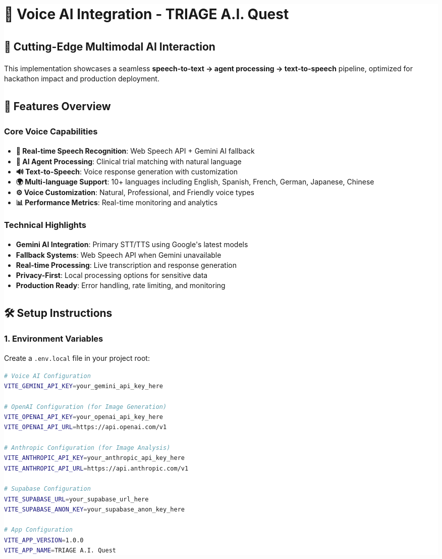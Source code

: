 # 🎤 Voice AI Integration - TRIAGE A.I. Quest

## 🌟 **Cutting-Edge Multimodal AI Interaction**

This implementation showcases a seamless **speech-to-text → agent processing → text-to-speech** pipeline, optimized for hackathon impact and production deployment.

## 🚀 **Features Overview**

### **Core Voice Capabilities**
- **🎤 Real-time Speech Recognition**: Web Speech API + Gemini AI fallback
- **🧠 AI Agent Processing**: Clinical trial matching with natural language
- **🔊 Text-to-Speech**: Voice response generation with customization
- **🌍 Multi-language Support**: 10+ languages including English, Spanish, French, German, Japanese, Chinese
- **⚙️ Voice Customization**: Natural, Professional, and Friendly voice types
- **📊 Performance Metrics**: Real-time monitoring and analytics

### **Technical Highlights**
- **Gemini AI Integration**: Primary STT/TTS using Google's latest models
- **Fallback Systems**: Web Speech API when Gemini unavailable
- **Real-time Processing**: Live transcription and response generation
- **Privacy-First**: Local processing options for sensitive data
- **Production Ready**: Error handling, rate limiting, and monitoring

## 🛠️ **Setup Instructions**

### **1. Environment Variables**
Create a `.env.local` file in your project root:

```bash
# Voice AI Configuration
VITE_GEMINI_API_KEY=your_gemini_api_key_here

# OpenAI Configuration (for Image Generation)
VITE_OPENAI_API_KEY=your_openai_api_key_here
VITE_OPENAI_API_URL=https://api.openai.com/v1

# Anthropic Configuration (for Image Analysis)
VITE_ANTHROPIC_API_KEY=your_anthropic_api_key_here
VITE_ANTHROPIC_API_URL=https://api.anthropic.com/v1

# Supabase Configuration
VITE_SUPABASE_URL=your_supabase_url_here
VITE_SUPABASE_ANON_KEY=your_supabase_anon_key_here

# App Configuration
VITE_APP_VERSION=1.0.0
VITE_APP_NAME=TRIAGE A.I. Quest
```
